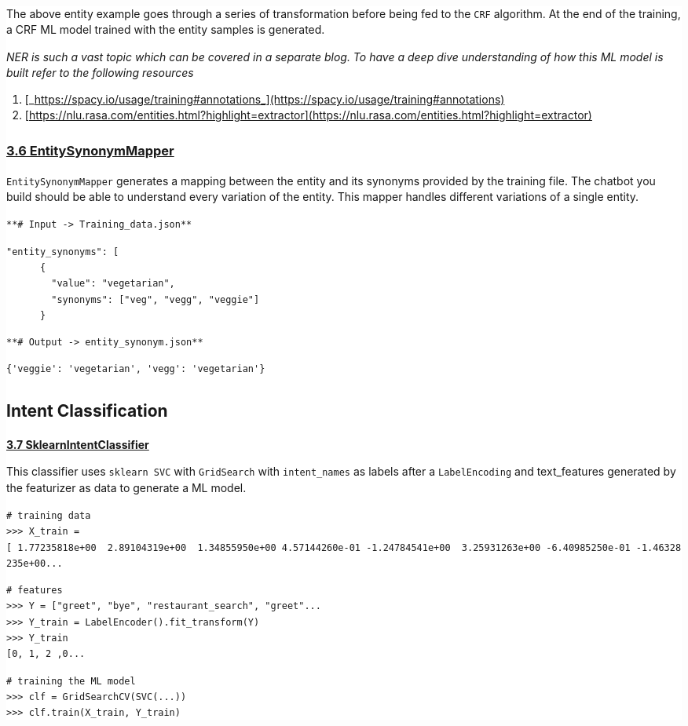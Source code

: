 The above entity example goes through a series of transformation before being fed to the `CRF` algorithm. At the end of the training, a CRF ML model trained with the entity samples is generated.

_NER is such a vast topic which can be covered in a separate blog. To have a deep dive understanding of how this ML model is built refer to the following resources_

1.  [_https://spacy.io/usage/training#annotations_](https://spacy.io/usage/training#annotations)
2.  [https://nlu.rasa.com/entities.html?highlight=extractor](https://nlu.rasa.com/entities.html?highlight=extractor)

### [**3.6 EntitySynonymMapper**](https://github.com/bhavaniravi/rasa_nlu/blob/1bb7c545398101fb3b38d64c3e930738f95b7d98/rasa_nlu/extractors/entity_synonyms.py#L25)

`EntitySynonymMapper` generates a mapping between the entity and its synonyms provided by the training file. The chatbot you build should be able to understand every variation of the entity. This mapper handles different variations of a single entity.

```
**# Input -> Training_data.json**
```
```
"entity_synonyms": [  
      {  
        "value": "vegetarian",  
        "synonyms": ["veg", "vegg", "veggie"]  
      }
```
```
**# Output -> entity_synonym.json**
```
```
{'veggie': 'vegetarian', 'vegg': 'vegetarian'}
```

## Intent Classification

[**3.7 SklearnIntentClassifier**](https://github.com/bhavaniravi/rasa_nlu/blob/1bb7c545398101fb3b38d64c3e930738f95b7d98/rasa_nlu/classifiers/sklearn_intent_classifier.py#L48)

This classifier uses `sklearn SVC` with `GridSearch` with `intent_names` as labels after a `LabelEncoding` and text_features generated by the featurizer as data to generate a ML model.

```
# training data  
>>> X_train =   
[ 1.77235818e+00  2.89104319e+00  1.34855950e+00 4.57144260e-01 -1.24784541e+00  3.25931263e+00 -6.40985250e-01 -1.46328235e+00...
```
```
# features  
>>> Y = ["greet", "bye", "restaurant_search", "greet"...  
>>> Y_train = LabelEncoder().fit_transform(Y)  
>>> Y_train  
[0, 1, 2 ,0...
```
```
# training the ML model  
>>> clf = GridSearchCV(SVC(...))  
>>> clf.train(X_train, Y_train)
```
